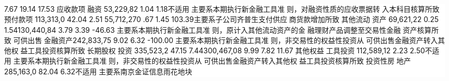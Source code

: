 7.67
19.14
17.53
应收款项
融资
53,229,82
1.04
1.18不适用
主要系本期执行新金融工具准
则，对融资性质的应收票据转
入本科目核算所致
预付款项
113,313,0
42.04
2.51
55,712,270
.67
1.45
103.39主要系子公司齐普生支付供应
商货款增加所致
其他流动
资产
69,621,22
0.25
1.54130,440,84
3.79
3.39
-46.63
主要系本期执行新金融工具准
则，原计入其他流动资产的金
融理财产品调整至交易性金融
资产核算所致
可供出售
金融资产242,833,75
9.02
6.32
-100.00
主要系本期执行新金融工具准
则，非交易性的权益性投资从
可供出售金融资产转入其他权
益工具投资核算所致
长期股权
投资
335,523,2
47.15
7.44300,467,08
9.99
7.82
11.67
其他权益
工具投资
112,589,12
2.23
2.50不适用
主要系本期执行新金融工具准
则，非交易性的权益性投资从
可供出售金融资产转入其他权
益工具投资核算所致
投资性房
地产
285,163,0
82.04
6.32不适用
主要系南京金证信息雨花地块